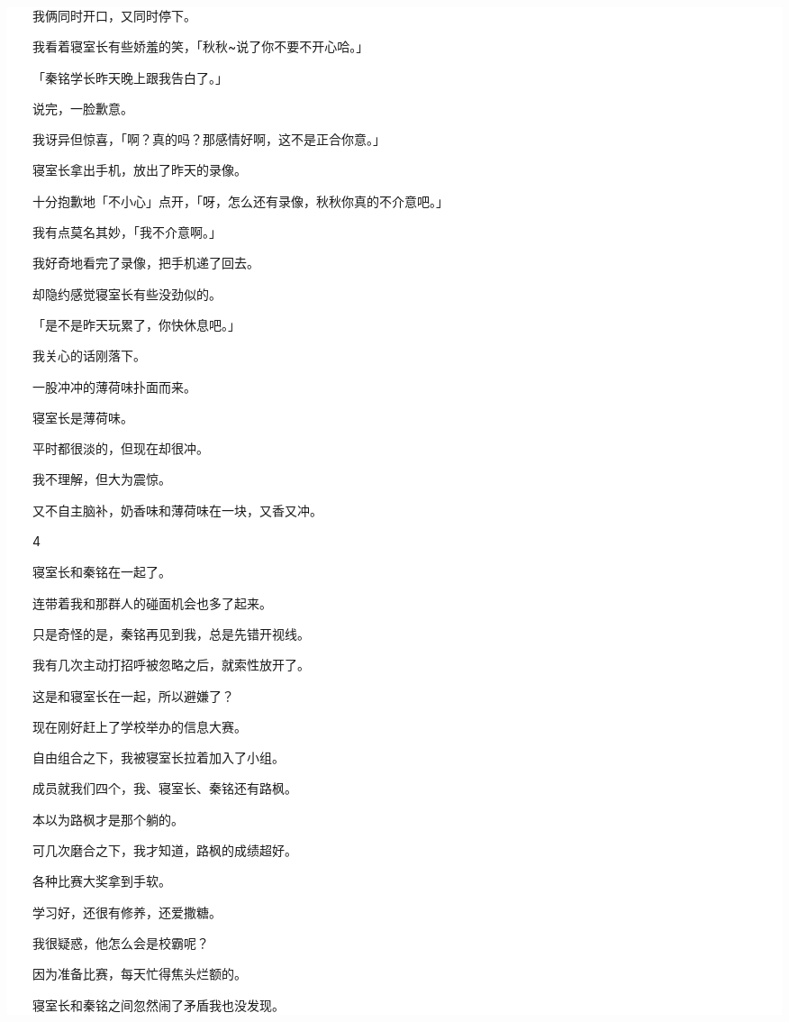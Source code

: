 &emsp;&emsp;我俩同时开口，又同时停下。  
  
&emsp;&emsp;我看着寝室长有些娇羞的笑，「秋秋~说了你不要不开心哈。」  
  
&emsp;&emsp;「秦铭学长昨天晚上跟我告白了。」  
  
&emsp;&emsp;说完，一脸歉意。  
  
&emsp;&emsp;我讶异但惊喜，「啊？真的吗？那感情好啊，这不是正合你意。」  
  
&emsp;&emsp;寝室长拿出手机，放出了昨天的录像。  
  
&emsp;&emsp;十分抱歉地「不小心」点开，「呀，怎么还有录像，秋秋你真的不介意吧。」  
  
&emsp;&emsp;我有点莫名其妙，「我不介意啊。」  
  
&emsp;&emsp;我好奇地看完了录像，把手机递了回去。  
  
&emsp;&emsp;却隐约感觉寝室长有些没劲似的。  
  
&emsp;&emsp;「是不是昨天玩累了，你快休息吧。」  
  
&emsp;&emsp;我关心的话刚落下。  
  
&emsp;&emsp;一股冲冲的薄荷味扑面而来。  
  
&emsp;&emsp;寝室长是薄荷味。  
  
&emsp;&emsp;平时都很淡的，但现在却很冲。  
  
&emsp;&emsp;我不理解，但大为震惊。  
  
&emsp;&emsp;又不自主脑补，奶香味和薄荷味在一块，又香又冲。  
  
&emsp;&emsp;4  
  
&emsp;&emsp;寝室长和秦铭在一起了。  
  
&emsp;&emsp;连带着我和那群人的碰面机会也多了起来。  
  
&emsp;&emsp;只是奇怪的是，秦铭再见到我，总是先错开视线。  
  
&emsp;&emsp;我有几次主动打招呼被忽略之后，就索性放开了。  
  
&emsp;&emsp;这是和寝室长在一起，所以避嫌了？  
  
&emsp;&emsp;现在刚好赶上了学校举办的信息大赛。  
  
&emsp;&emsp;自由组合之下，我被寝室长拉着加入了小组。  
  
&emsp;&emsp;成员就我们四个，我、寝室长、秦铭还有路枫。  
  
&emsp;&emsp;本以为路枫才是那个躺的。  
  
&emsp;&emsp;可几次磨合之下，我才知道，路枫的成绩超好。  
  
&emsp;&emsp;各种比赛大奖拿到手软。  
  
&emsp;&emsp;学习好，还很有修养，还爱撒糖。  
  
&emsp;&emsp;我很疑惑，他怎么会是校霸呢？  
  
&emsp;&emsp;因为准备比赛，每天忙得焦头烂额的。  
  
&emsp;&emsp;寝室长和秦铭之间忽然闹了矛盾我也没发现。  
  